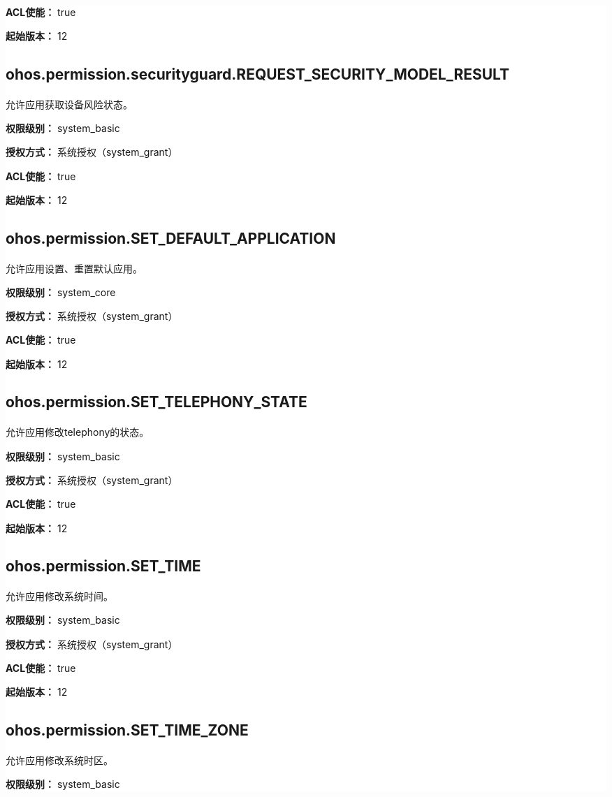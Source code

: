 **ACL使能：** true

**起始版本：** 12

## ohos.permission.securityguard.REQUEST_SECURITY_MODEL_RESULT

允许应用获取设备风险状态。

**权限级别：** system_basic

**授权方式：** 系统授权（system_grant）

**ACL使能：** true

**起始版本：** 12

## ohos.permission.SET_DEFAULT_APPLICATION

允许应用设置、重置默认应用。

**权限级别：** system_core

**授权方式：** 系统授权（system_grant）

**ACL使能：** true

**起始版本：** 12

## ohos.permission.SET_TELEPHONY_STATE

允许应用修改telephony的状态。

**权限级别：** system_basic

**授权方式：** 系统授权（system_grant）

**ACL使能：** true

**起始版本：** 12

## ohos.permission.SET_TIME

允许应用修改系统时间。

**权限级别：** system_basic

**授权方式：** 系统授权（system_grant）

**ACL使能：** true

**起始版本：** 12

## ohos.permission.SET_TIME_ZONE

允许应用修改系统时区。

**权限级别：** system_basic
